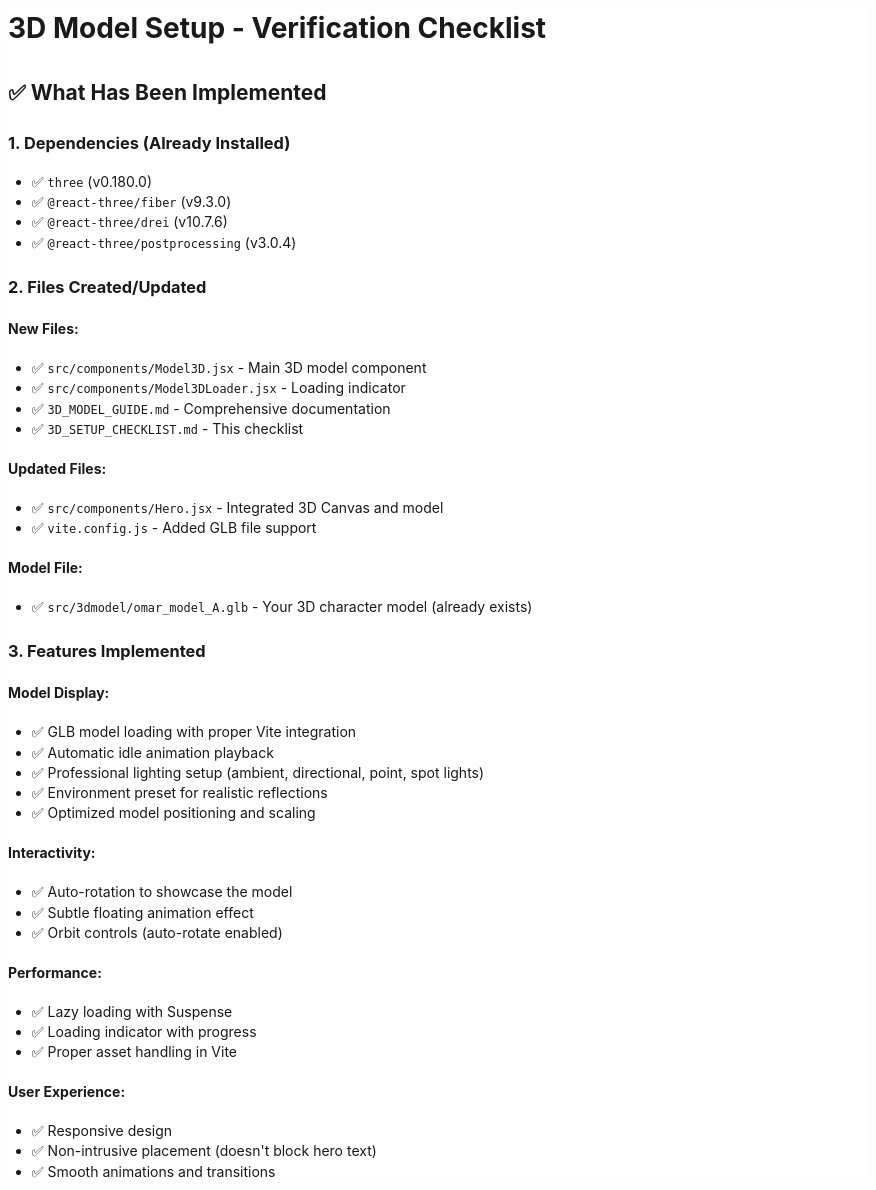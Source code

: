 # 3D Model Setup - Verification Checklist

## ✅ What Has Been Implemented

### 1. Dependencies (Already Installed)
- ✅ `three` (v0.180.0)
- ✅ `@react-three/fiber` (v9.3.0)
- ✅ `@react-three/drei` (v10.7.6)
- ✅ `@react-three/postprocessing` (v3.0.4)

### 2. Files Created/Updated

#### New Files:
- ✅ `src/components/Model3D.jsx` - Main 3D model component
- ✅ `src/components/Model3DLoader.jsx` - Loading indicator
- ✅ `3D_MODEL_GUIDE.md` - Comprehensive documentation
- ✅ `3D_SETUP_CHECKLIST.md` - This checklist

#### Updated Files:
- ✅ `src/components/Hero.jsx` - Integrated 3D Canvas and model
- ✅ `vite.config.js` - Added GLB file support

#### Model File:
- ✅ `src/3dmodel/omar_model_A.glb` - Your 3D character model (already exists)

### 3. Features Implemented

#### Model Display:
- ✅ GLB model loading with proper Vite integration
- ✅ Automatic idle animation playback
- ✅ Professional lighting setup (ambient, directional, point, spot lights)
- ✅ Environment preset for realistic reflections
- ✅ Optimized model positioning and scaling

#### Interactivity:
- ✅ Auto-rotation to showcase the model
- ✅ Subtle floating animation effect
- ✅ Orbit controls (auto-rotate enabled)

#### Performance:
- ✅ Lazy loading with Suspense
- ✅ Loading indicator with progress
- ✅ Proper asset handling in Vite

#### User Experience:
- ✅ Responsive design
- ✅ Non-intrusive placement (doesn't block hero text)
- ✅ Smooth animations and transitions
